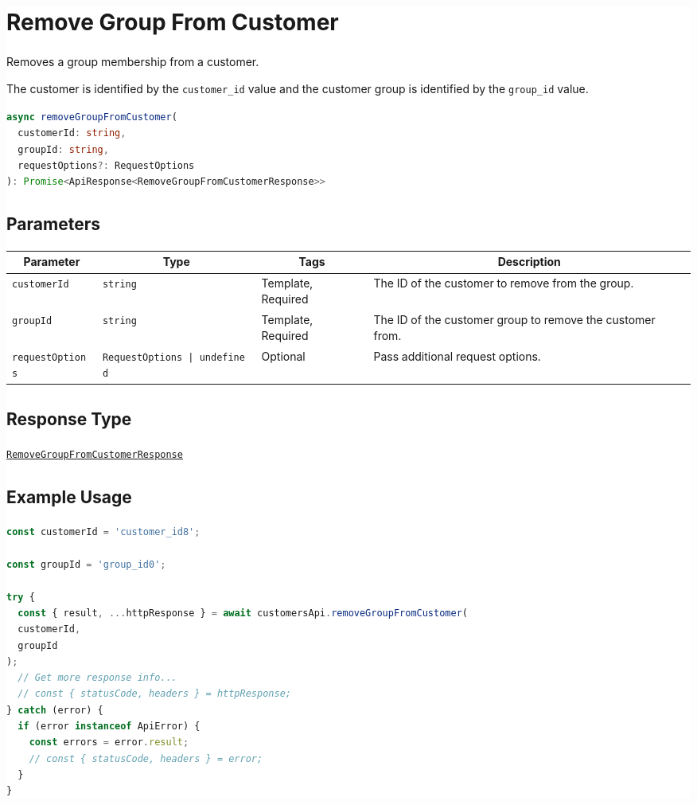 
# Remove Group From Customer

Removes a group membership from a customer.

The customer is identified by the `customer_id` value
and the customer group is identified by the `group_id` value.

```ts
async removeGroupFromCustomer(
  customerId: string,
  groupId: string,
  requestOptions?: RequestOptions
): Promise<ApiResponse<RemoveGroupFromCustomerResponse>>
```

## Parameters

| Parameter | Type | Tags | Description |
|  --- | --- | --- | --- |
| `customerId` | `string` | Template, Required | The ID of the customer to remove from the group. |
| `groupId` | `string` | Template, Required | The ID of the customer group to remove the customer from. |
| `requestOptions` | `RequestOptions \| undefined` | Optional | Pass additional request options. |

## Response Type

[`RemoveGroupFromCustomerResponse`](../../doc/models/remove-group-from-customer-response.md)

## Example Usage

```ts
const customerId = 'customer_id8';

const groupId = 'group_id0';

try {
  const { result, ...httpResponse } = await customersApi.removeGroupFromCustomer(
  customerId,
  groupId
);
  // Get more response info...
  // const { statusCode, headers } = httpResponse;
} catch (error) {
  if (error instanceof ApiError) {
    const errors = error.result;
    // const { statusCode, headers } = error;
  }
}
```
